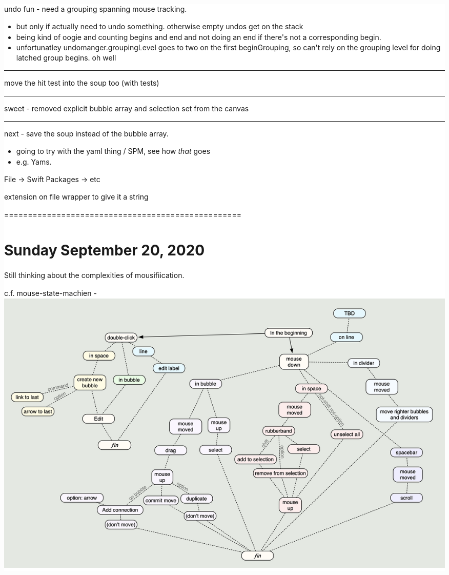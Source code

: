 undo fun - need a grouping spanning mouse tracking.
   - but only if actually need to undo something. otherwise empty
     undos get on the stack
   - being kind of oogie and counting begins and end and not doing an end if there's not a 
     corresponding begin.
  - unfortunatley undomanger.groupingLevel goes to two on the first beginGrouping, so can't
    rely on the grouping level for doing latched group begins.  oh well

----------

move the hit test into the soup too (with tests)

----------

sweet - removed explicit bubble array and selection set from the canvas

----------

next - save the soup instead of the bubble array.
  - going to try with the yaml thing / SPM, see how _that_ goes
  - e.g. Yams.

File -> Swift Packages -> etc

extension on file wrapper to give it a string

==================================================
# Sunday September 20, 2020

Still thinking about the complexities of mousifiication.

c.f. mouse-state-machien - ![mouse-state-machien](docs/mouse-state-machien.png)
